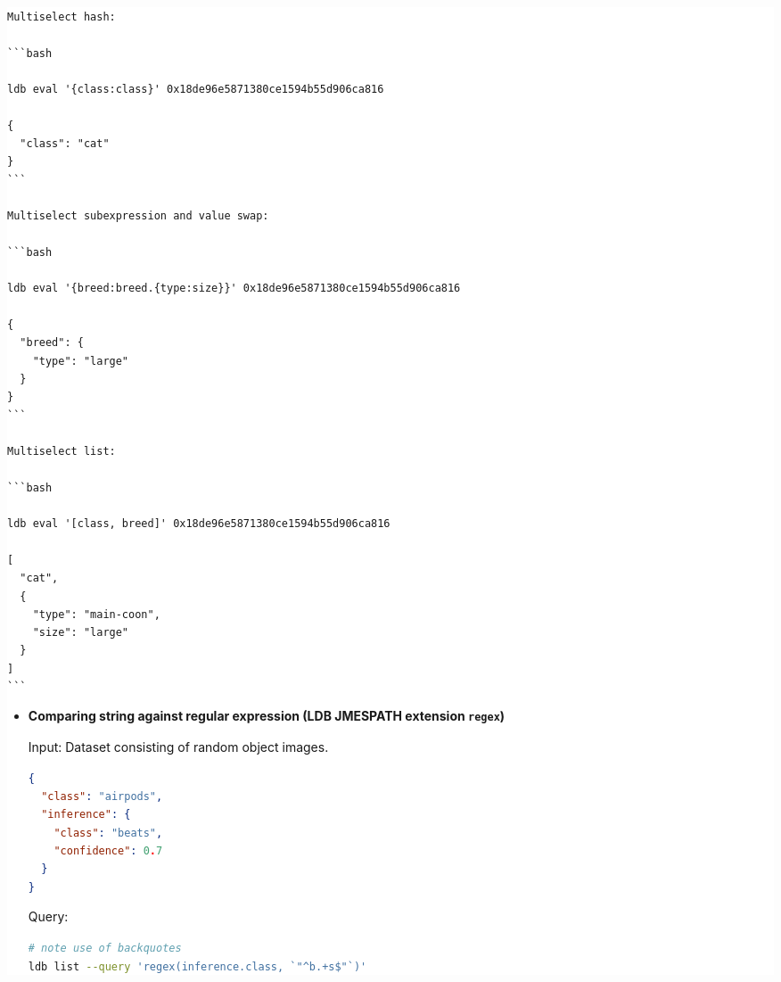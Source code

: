     Multiselect hash:
    
    ```bash
     
    ldb eval '{class:class}' 0x18de96e5871380ce1594b55d906ca816
    
    {
      "class": "cat"
    }
    ```
    
    Multiselect subexpression and value swap:
    
    ```bash
     
    ldb eval '{breed:breed.{type:size}}' 0x18de96e5871380ce1594b55d906ca816
    
    {
      "breed": {
        "type": "large"
      }
    }
    ```
    
    Multiselect list:
    
    ```bash
     
    ldb eval '[class, breed]' 0x18de96e5871380ce1594b55d906ca816
    
    [
      "cat",
      {
        "type": "main-coon",
        "size": "large"
      }
    ]
    ```
    
- **Comparing string against regular expression (LDB JMESPATH extension `regex`)**
    
    Input: Dataset consisting of random object images.
    
    ```json
    {
      "class": "airpods",
      "inference": {
        "class": "beats",
        "confidence": 0.7
      }
    }
    ```
    
    Query:
    
    ```bash
    # note use of backquotes
    ldb list --query 'regex(inference.class, `"^b.+s$"`)'
    ```
    